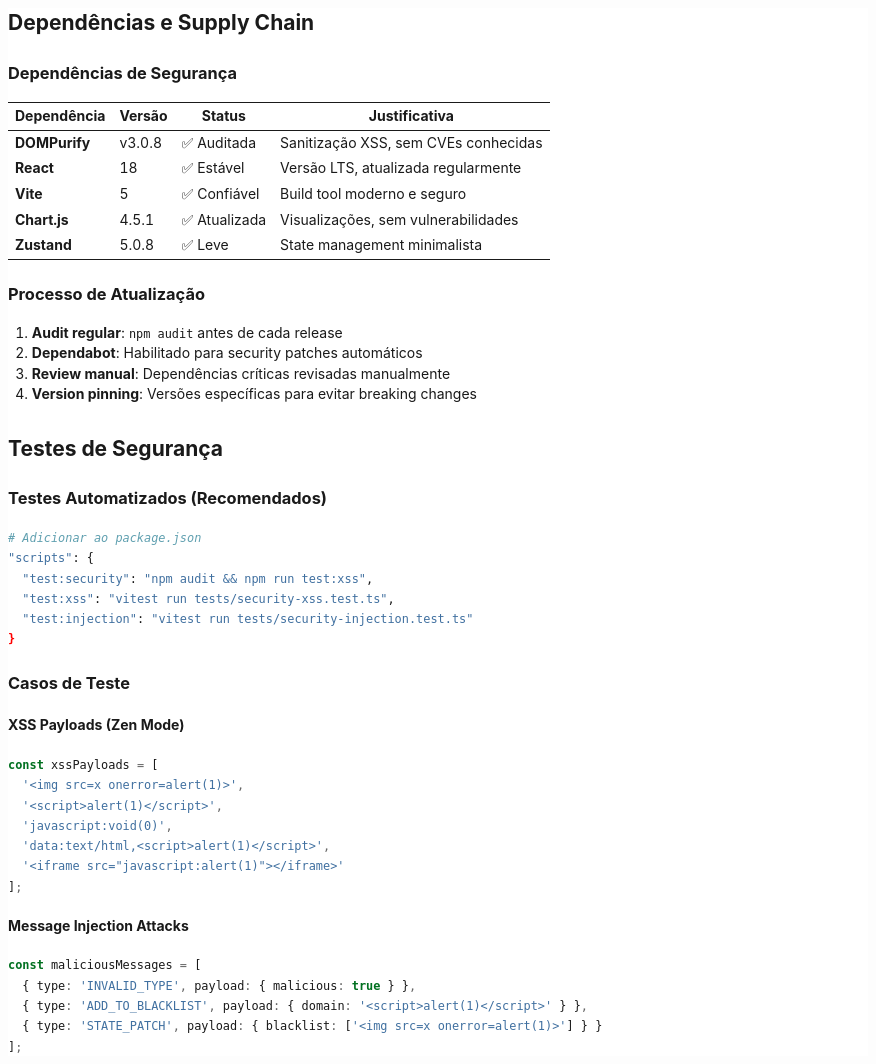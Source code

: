 ## Dependências e Supply Chain

### Dependências de Segurança

| Dependência | Versão | Status | Justificativa |
|-------------|--------|--------|---------------|
| **DOMPurify** | v3.0.8 | ✅ Auditada | Sanitização XSS, sem CVEs conhecidas |
| **React** | 18 | ✅ Estável | Versão LTS, atualizada regularmente |
| **Vite** | 5 | ✅ Confiável | Build tool moderno e seguro |
| **Chart.js** | 4.5.1 | ✅ Atualizada | Visualizações, sem vulnerabilidades |
| **Zustand** | 5.0.8 | ✅ Leve | State management minimalista |

### Processo de Atualização

1. **Audit regular**: `npm audit` antes de cada release
2. **Dependabot**: Habilitado para security patches automáticos
3. **Review manual**: Dependências críticas revisadas manualmente
4. **Version pinning**: Versões específicas para evitar breaking changes

## Testes de Segurança

### Testes Automatizados (Recomendados)

```bash
# Adicionar ao package.json
"scripts": {
  "test:security": "npm audit && npm run test:xss",
  "test:xss": "vitest run tests/security-xss.test.ts",
  "test:injection": "vitest run tests/security-injection.test.ts"
}
```

### Casos de Teste

#### XSS Payloads (Zen Mode)
```typescript
const xssPayloads = [
  '<img src=x onerror=alert(1)>',
  '<script>alert(1)</script>',
  'javascript:void(0)',
  'data:text/html,<script>alert(1)</script>',
  '<iframe src="javascript:alert(1)"></iframe>'
];
```

#### Message Injection Attacks
```typescript
const maliciousMessages = [
  { type: 'INVALID_TYPE', payload: { malicious: true } },
  { type: 'ADD_TO_BLACKLIST', payload: { domain: '<script>alert(1)</script>' } },
  { type: 'STATE_PATCH', payload: { blacklist: ['<img src=x onerror=alert(1)>'] } }
];
```
